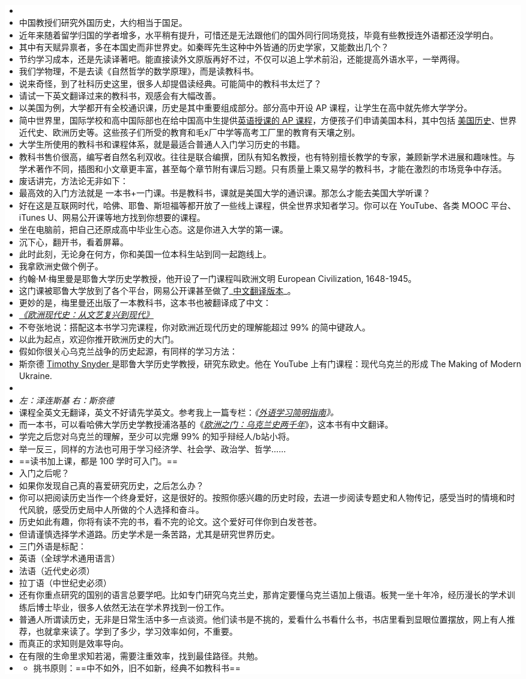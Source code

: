   - ![![]({"src":"https://bucketeer-e05bbc84-baa3-437e-9518-adb32be77984.s3.amazonaws.com/public/images/b67f2103-c6ef-4b3a-8316-53a2cb734880_1080x1628.jpeg","fullscreen":null,"imageSize":null,"height":1628,"width":1080,"resizeWidth":null,"bytes":64236,"alt":null,"title":null,"type":"image/jpeg","href":null,"belowTheFold":true,"internalRedirect":null})](https://substackcdn.com/image/fetch/f%5Fauto,q%5Fauto:good,fl%5Fprogressive:steep/https%3A%2F%2Fbucketeer-e05bbc84-baa3-437e-9518-adb32be77984.s3.amazonaws.com%2Fpublic%2Fimages%2Fb67f2103-c6ef-4b3a-8316-53a2cb734880%5F1080x1628.jpeg)
  - 中国教授们研究外国历史，大约相当于国足。
  - 近年来随着留学归国的学者增多，水平稍有提升，可惜还是无法跟他们的国外同行同场竞技，毕竟有些教授连外语都还没学明白。
  - 其中有天赋异禀者，多在本国史而非世界史。如秦晖先生这种中外皆通的历史学家，又能数出几个？
  - 节约学习成本，还是先读译著吧。能直接读外文原版再好不过，不仅可以追上学术前沿，还能提高外语水平，一举两得。
  - 我们学物理，不是去读《自然哲学的数学原理》，而是读教科书。
  - 说来奇怪，到了社科历史这里，很多人却提倡读经典。可能简中的教科书太烂了？
  - 请试一下英文翻译过来的教科书，观感会有大幅改善。
  - 以美国为例，大学都开有全校通识课，历史是其中重要组成部分。部分高中开设 AP 课程，让学生在高中就先修大学学分。
  - 简中世界里，国际学校和高中国际部也在给中国高中生提供[英语授课的 AP 课程](https://www.studypug.com/learning/zh/articles/ap-classes/#1-ap%e8%af%be%e7%a8%8b%e6%98%af%e4%bb%80%e4%b9%88%ef%bc%9f%e6%9c%89%e5%93%aa%e4%ba%9b%ef%bc%9f)，方便孩子们申请美国本科，其中包括 [美国历史](https://www.163.com/dy/article/H9HOVPOM055386WO.html)、世界近代史、欧洲历史等。这些孩子们所受的教育和毛x厂中学等高考工厂里的教育有天壤之别。
  - 大学生所使用的教科书和课程体系，就是最适合普通人入门学习历史的书籍。
  - 教科书售价很高，编写者自然名利双收。往往是联合编撰，团队有知名教授，也有特别擅长教学的专家，兼顾新学术进展和趣味性。与学术著作不同，插图和小文章更丰富，甚至每个章节附有课后习题。只有质量上乘又易学的教科书，才能在激烈的市场竞争中存活。
  - 废话讲完，方法论无非如下：
  - 最高效的入门方法就是 一本书+一门课。书是教科书，课就是美国大学的通识课。那怎么才能去美国大学听课？
  - 好在这是互联网时代，哈佛、耶鲁、斯坦福等都开放了一些线上课程，供全世界求知者学习。你可以在 YouTube、各类 MOOC 平台、iTunes U、网易公开课等地方找到你想要的课程。
  - 坐在电脑前，把自己还原成高中毕业生心态。这是你进入大学的第一课。
  - 沉下心，翻开书，看着屏幕。
  - 此时此刻，无论身在何方，你和美国一位本科生站到同一起跑线上。
  - 我拿欧洲史做个例子。
  - 约翰·M·梅里曼是耶鲁大学历史学教授，他开设了一门课程叫欧洲文明 European Civilization, 1648-1945。
  - 这门课被耶鲁大学放到了各个平台，网易公开课甚至做了_[中文翻译版本](https://open.163.com/newview/movie/free?pid=M6GTA4DMV&mid=M6IC0FFE9)_。
  - 更妙的是，梅里曼还出版了一本教科书，这本书也被翻译成了中文：
  - _[《欧洲现代史：从文艺复兴到现代》](https://book.douban.com/subject/26702291/)_
  - 不夸张地说：搭配这本书学习完课程，你对欧洲近现代历史的理解能超过 99% 的简中键政人。
  - 以此为起点，欢迎你推开欧洲历史的大门。
  - 假如你很关心乌克兰战争的历史起源，有同样的学习方法：
  - 斯奈德 [Timothy Snyder ](https://book.douban.com/author/4609965/)是耶鲁大学历史学教授，研究东欧史。他在 YouTube 上有门课程：现代乌克兰的形成 The Making of Modern Ukraine.
  - ![![]({"src":"https://bucketeer-e05bbc84-baa3-437e-9518-adb32be77984.s3.amazonaws.com/public/images/375520cb-b30b-4335-a07d-202e5a44f377_2001x2001.jpeg","fullscreen":null,"imageSize":null,"height":1456,"width":1456,"resizeWidth":null,"bytes":710890,"alt":null,"title":null,"type":"image/jpeg","href":null,"belowTheFold":true,"internalRedirect":null})](https://substackcdn.com/image/fetch/f%5Fauto,q%5Fauto:good,fl%5Fprogressive:steep/https%3A%2F%2Fbucketeer-e05bbc84-baa3-437e-9518-adb32be77984.s3.amazonaws.com%2Fpublic%2Fimages%2F375520cb-b30b-4335-a07d-202e5a44f377%5F2001x2001.jpeg)
  - _左：泽连斯基 右：斯奈德_
  - 课程全英文无翻译，英文不好请先学英文。参考我上一篇专栏：_《[外语学习简明指南](https://wuyagege.substack.com/p/c51)》。_
  - 而一本书，可以看哈佛大学历史学教授浦洛基的《_[欧洲之门：乌克兰史两千年](https://book.douban.com/subject/26983915/)_》，这本书有中文翻译。
  - 学完之后您对乌克兰的理解，至少可以完爆 99% 的知乎辩经人/b站小将。
  - 举一反三，同样的方法也可用于学习经济学、社会学、政治学、哲学……
  - ==读书加上课，都是 100 学时可入门。==
  - 入门之后呢？
  - 如果你发现自己真的喜爱研究历史，之后怎么办？
  - 你可以把阅读历史当作一个终身爱好，这是很好的。按照你感兴趣的历史时段，去进一步阅读专题史和人物传记，感受当时的情境和时代风貌，感受历史局中人所做的个人选择和奋斗。
  - 历史如此有趣，你将有读不完的书，看不完的论文。这个爱好可伴你到白发苍苍。
  - 但请谨慎选择学术道路。历史学术是一条苦路，尤其是研究世界历史。
  - 三门外语是标配：
  - 英语（全球学术通用语言）
  - 法语（近代史必须）
  - 拉丁语（中世纪史必须）
  - 还有你重点研究的国别的语言总要学吧。比如专门研究乌克兰史，那肯定要懂乌克兰语加上俄语。板凳一坐十年冷，经历漫长的学术训练后博士毕业，很多人依然无法在学术界找到一份工作。
  - 普通人所谓读历史，无非是日常生活中多一点谈资。他们读书是不挑的，爱看什么书看什么书，书店里看到显眼位置摆放，网上有人推荐，也就拿来读了。学到了多少，学习效率如何，不重要。
  - 而真正的求知则是效率导向。
  - 在有限的生命里求知若渴，需要注重效率，找到最佳路径。共勉。
  - * 挑书原则：==中不如外，旧不如新，经典不如教科书==
